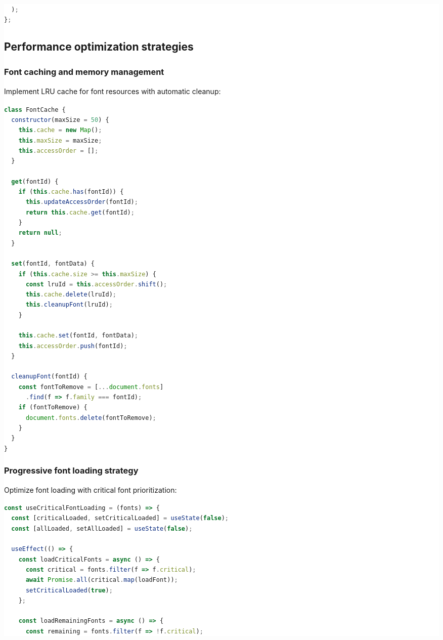 ```javascript
  );
};
```

## Performance optimization strategies

### Font caching and memory management
Implement LRU cache for font resources with automatic cleanup:

```javascript
class FontCache {
  constructor(maxSize = 50) {
    this.cache = new Map();
    this.maxSize = maxSize;
    this.accessOrder = [];
  }

  get(fontId) {
    if (this.cache.has(fontId)) {
      this.updateAccessOrder(fontId);
      return this.cache.get(fontId);
    }
    return null;
  }

  set(fontId, fontData) {
    if (this.cache.size >= this.maxSize) {
      const lruId = this.accessOrder.shift();
      this.cache.delete(lruId);
      this.cleanupFont(lruId);
    }

    this.cache.set(fontId, fontData);
    this.accessOrder.push(fontId);
  }

  cleanupFont(fontId) {
    const fontToRemove = [...document.fonts]
      .find(f => f.family === fontId);
    if (fontToRemove) {
      document.fonts.delete(fontToRemove);
    }
  }
}
```

### Progressive font loading strategy
Optimize font loading with critical font prioritization:

```javascript
const useCriticalFontLoading = (fonts) => {
  const [criticalLoaded, setCriticalLoaded] = useState(false);
  const [allLoaded, setAllLoaded] = useState(false);

  useEffect(() => {
    const loadCriticalFonts = async () => {
      const critical = fonts.filter(f => f.critical);
      await Promise.all(critical.map(loadFont));
      setCriticalLoaded(true);
    };

    const loadRemainingFonts = async () => {
      const remaining = fonts.filter(f => !f.critical);
```